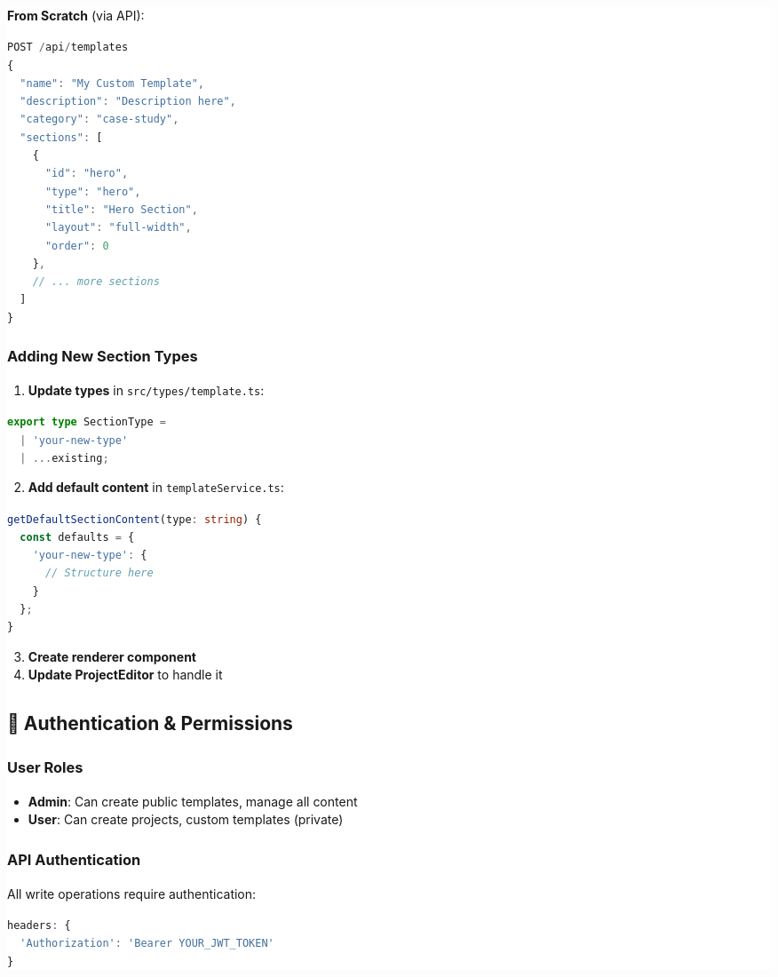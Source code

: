 **From Scratch** (via API):
```javascript
POST /api/templates
{
  "name": "My Custom Template",
  "description": "Description here",
  "category": "case-study",
  "sections": [
    {
      "id": "hero",
      "type": "hero",
      "title": "Hero Section",
      "layout": "full-width",
      "order": 0
    },
    // ... more sections
  ]
}
```

### Adding New Section Types

1. **Update types** in `src/types/template.ts`:
```typescript
export type SectionType = 
  | 'your-new-type'
  | ...existing;
```

2. **Add default content** in `templateService.ts`:
```typescript
getDefaultSectionContent(type: string) {
  const defaults = {
    'your-new-type': {
      // Structure here
    }
  };
}
```

3. **Create renderer component**
4. **Update ProjectEditor** to handle it

## 🔐 Authentication & Permissions

### User Roles

- **Admin**: Can create public templates, manage all content
- **User**: Can create projects, custom templates (private)

### API Authentication

All write operations require authentication:
```javascript
headers: {
  'Authorization': 'Bearer YOUR_JWT_TOKEN'
}
```
